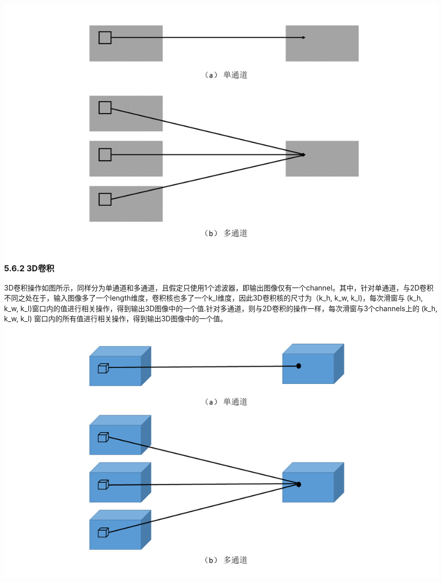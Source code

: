 ![image](./img/ch5/img12.png)
### 5.6.2 3D卷积
3D卷积操作如图所示，同样分为单通道和多通道，且假定只使用1个滤波器，即输出图像仅有一个channel。其中，针对单通道，与2D卷积不同之处在于，输入图像多了一个length维度，卷积核也多了一个k_l维度，因此3D卷积核的尺寸为（k_h, k_w, k_l)，每次滑窗与 (k_h, k_w, k_l)窗口内的值进行相关操作，得到输出3D图像中的一个值.针对多通道，则与2D卷积的操作一样，每次滑窗与3个channels上的 (k_h, k_w, k_l) 窗口内的所有值进行相关操作，得到输出3D图像中的一个值。

![image](./img/ch5/img13.png)
